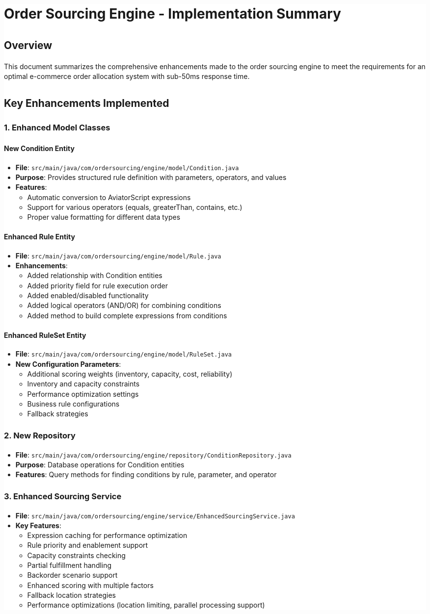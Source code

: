 # Order Sourcing Engine - Implementation Summary

## Overview
This document summarizes the comprehensive enhancements made to the order sourcing engine to meet the requirements for an optimal e-commerce order allocation system with sub-50ms response time.

## Key Enhancements Implemented

### 1. Enhanced Model Classes

#### New Condition Entity
- **File**: `src/main/java/com/ordersourcing/engine/model/Condition.java`
- **Purpose**: Provides structured rule definition with parameters, operators, and values
- **Features**: 
  - Automatic conversion to AviatorScript expressions
  - Support for various operators (equals, greaterThan, contains, etc.)
  - Proper value formatting for different data types

#### Enhanced Rule Entity
- **File**: `src/main/java/com/ordersourcing/engine/model/Rule.java`
- **Enhancements**:
  - Added relationship with Condition entities
  - Added priority field for rule execution order
  - Added enabled/disabled functionality
  - Added logical operators (AND/OR) for combining conditions
  - Added method to build complete expressions from conditions

#### Enhanced RuleSet Entity
- **File**: `src/main/java/com/ordersourcing/engine/model/RuleSet.java`
- **New Configuration Parameters**:
  - Additional scoring weights (inventory, capacity, cost, reliability)
  - Inventory and capacity constraints
  - Performance optimization settings
  - Business rule configurations
  - Fallback strategies

### 2. New Repository
- **File**: `src/main/java/com/ordersourcing/engine/repository/ConditionRepository.java`
- **Purpose**: Database operations for Condition entities
- **Features**: Query methods for finding conditions by rule, parameter, and operator

### 3. Enhanced Sourcing Service
- **File**: `src/main/java/com/ordersourcing/engine/service/EnhancedSourcingService.java`
- **Key Features**:
  - Expression caching for performance optimization
  - Rule priority and enablement support
  - Capacity constraints checking
  - Partial fulfillment handling
  - Backorder scenario support
  - Enhanced scoring with multiple factors
  - Fallback location strategies
  - Performance optimizations (location limiting, parallel processing support)
